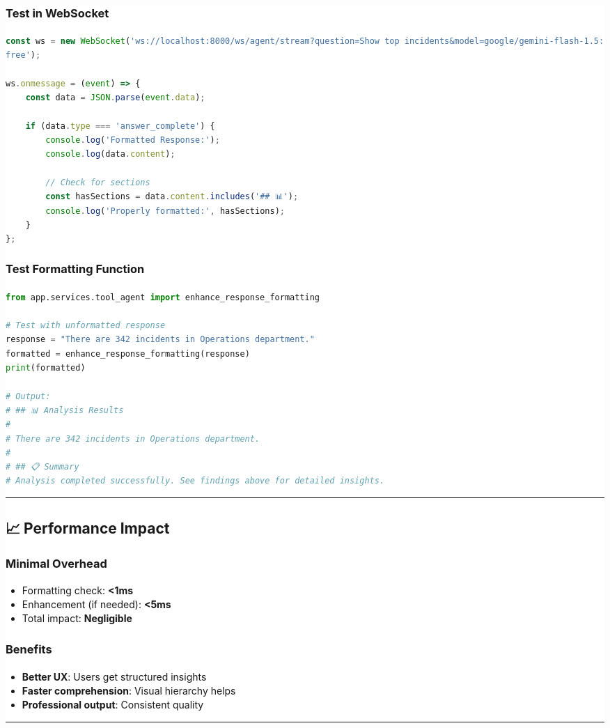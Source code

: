 ### Test in WebSocket

```javascript
const ws = new WebSocket('ws://localhost:8000/ws/agent/stream?question=Show top incidents&model=google/gemini-flash-1.5:free');

ws.onmessage = (event) => {
    const data = JSON.parse(event.data);
    
    if (data.type === 'answer_complete') {
        console.log('Formatted Response:');
        console.log(data.content);
        
        // Check for sections
        const hasSections = data.content.includes('## 📊');
        console.log('Properly formatted:', hasSections);
    }
};
```

### Test Formatting Function

```python
from app.services.tool_agent import enhance_response_formatting

# Test with unformatted response
response = "There are 342 incidents in Operations department."
formatted = enhance_response_formatting(response)
print(formatted)

# Output:
# ## 📊 Analysis Results
# 
# There are 342 incidents in Operations department.
# 
# ## 📋 Summary
# Analysis completed successfully. See findings above for detailed insights.
```

---

## 📈 Performance Impact

### Minimal Overhead
- Formatting check: **<1ms**
- Enhancement (if needed): **<5ms**
- Total impact: **Negligible**

### Benefits
- **Better UX**: Users get structured insights
- **Faster comprehension**: Visual hierarchy helps
- **Professional output**: Consistent quality

---
